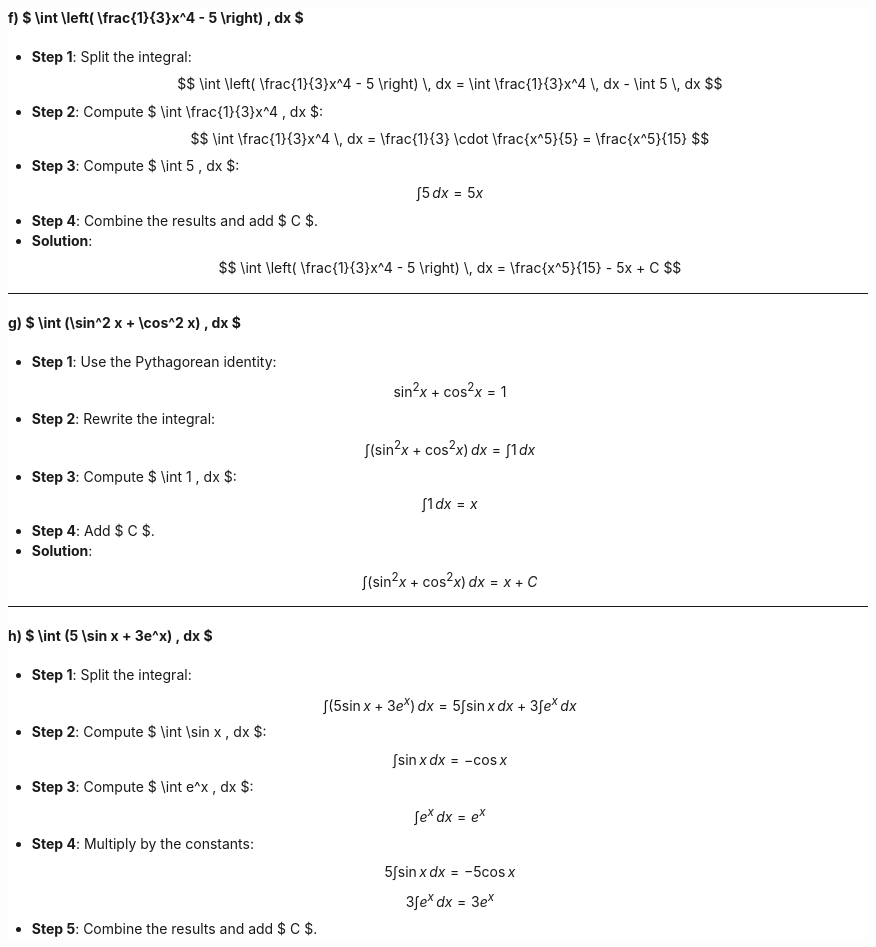 
#### f) $ \int \left( \frac{1}{3}x^4 - 5 \right) \, dx $
- **Step 1**: Split the integral:
  $$
  \int \left( \frac{1}{3}x^4 - 5 \right) \, dx = \int \frac{1}{3}x^4 \, dx - \int 5 \, dx
  $$
- **Step 2**: Compute $ \int \frac{1}{3}x^4 \, dx $:
  $$
  \int \frac{1}{3}x^4 \, dx = \frac{1}{3} \cdot \frac{x^5}{5} = \frac{x^5}{15}
  $$
- **Step 3**: Compute $ \int 5 \, dx $:
  $$
  \int 5 \, dx = 5x
  $$
- **Step 4**: Combine the results and add $ C $.
- **Solution**:
  $$
  \int \left( \frac{1}{3}x^4 - 5 \right) \, dx = \frac{x^5}{15} - 5x + C
  $$

---

#### g) $ \int (\sin^2 x + \cos^2 x) \, dx $
- **Step 1**: Use the Pythagorean identity:
  $$
  \sin^2 x + \cos^2 x = 1
  $$
- **Step 2**: Rewrite the integral:
  $$
  \int (\sin^2 x + \cos^2 x) \, dx = \int 1 \, dx
  $$
- **Step 3**: Compute $ \int 1 \, dx $:
  $$
  \int 1 \, dx = x
  $$
- **Step 4**: Add $ C $.
- **Solution**:
  $$
  \int (\sin^2 x + \cos^2 x) \, dx = x + C
  $$

---

#### h) $ \int (5 \sin x + 3e^x) \, dx $
- **Step 1**: Split the integral:
  $$
  \int (5 \sin x + 3e^x) \, dx = 5 \int \sin x \, dx + 3 \int e^x \, dx
  $$
- **Step 2**: Compute $ \int \sin x \, dx $:
  $$
  \int \sin x \, dx = -\cos x
  $$
- **Step 3**: Compute $ \int e^x \, dx $:
  $$
  \int e^x \, dx = e^x
  $$
- **Step 4**: Multiply by the constants:
  $$
  5 \int \sin x \, dx = -5 \cos x
  $$
  $$
  3 \int e^x \, dx = 3e^x
  $$
- **Step 5**: Combine the results and add $ C $.
